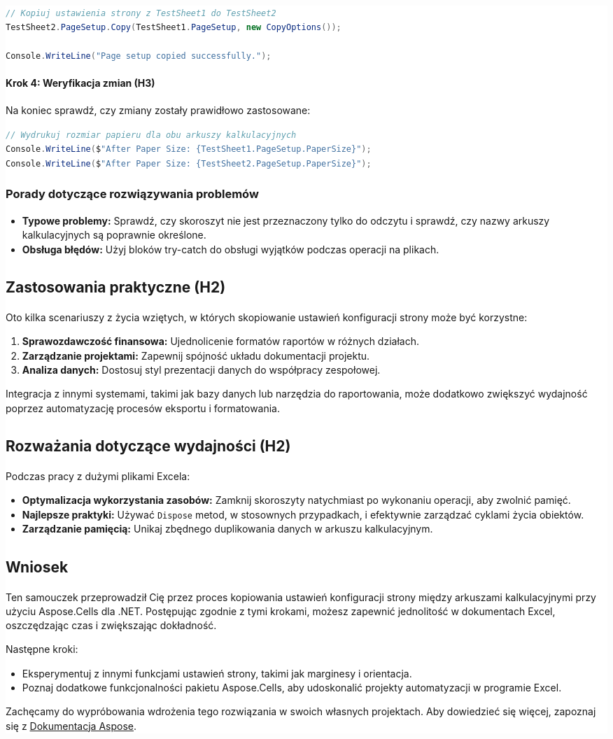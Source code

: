 ```csharp
// Kopiuj ustawienia strony z TestSheet1 do TestSheet2
TestSheet2.PageSetup.Copy(TestSheet1.PageSetup, new CopyOptions());

Console.WriteLine("Page setup copied successfully.");
```

#### Krok 4: Weryfikacja zmian (H3)
Na koniec sprawdź, czy zmiany zostały prawidłowo zastosowane:

```csharp
// Wydrukuj rozmiar papieru dla obu arkuszy kalkulacyjnych
Console.WriteLine($"After Paper Size: {TestSheet1.PageSetup.PaperSize}");
Console.WriteLine($"After Paper Size: {TestSheet2.PageSetup.PaperSize}");
```

### Porady dotyczące rozwiązywania problemów
- **Typowe problemy:** Sprawdź, czy skoroszyt nie jest przeznaczony tylko do odczytu i sprawdź, czy nazwy arkuszy kalkulacyjnych są poprawnie określone.
- **Obsługa błędów:** Użyj bloków try-catch do obsługi wyjątków podczas operacji na plikach.

## Zastosowania praktyczne (H2)
Oto kilka scenariuszy z życia wziętych, w których skopiowanie ustawień konfiguracji strony może być korzystne:

1. **Sprawozdawczość finansowa:** Ujednolicenie formatów raportów w różnych działach.
2. **Zarządzanie projektami:** Zapewnij spójność układu dokumentacji projektu.
3. **Analiza danych:** Dostosuj styl prezentacji danych do współpracy zespołowej.

Integracja z innymi systemami, takimi jak bazy danych lub narzędzia do raportowania, może dodatkowo zwiększyć wydajność poprzez automatyzację procesów eksportu i formatowania.

## Rozważania dotyczące wydajności (H2)
Podczas pracy z dużymi plikami Excela:
- **Optymalizacja wykorzystania zasobów:** Zamknij skoroszyty natychmiast po wykonaniu operacji, aby zwolnić pamięć.
- **Najlepsze praktyki:** Używać `Dispose` metod, w stosownych przypadkach, i efektywnie zarządzać cyklami życia obiektów.
- **Zarządzanie pamięcią:** Unikaj zbędnego duplikowania danych w arkuszu kalkulacyjnym.

## Wniosek
Ten samouczek przeprowadził Cię przez proces kopiowania ustawień konfiguracji strony między arkuszami kalkulacyjnymi przy użyciu Aspose.Cells dla .NET. Postępując zgodnie z tymi krokami, możesz zapewnić jednolitość w dokumentach Excel, oszczędzając czas i zwiększając dokładność.

Następne kroki:
- Eksperymentuj z innymi funkcjami ustawień strony, takimi jak marginesy i orientacja.
- Poznaj dodatkowe funkcjonalności pakietu Aspose.Cells, aby udoskonalić projekty automatyzacji w programie Excel.

Zachęcamy do wypróbowania wdrożenia tego rozwiązania w swoich własnych projektach. Aby dowiedzieć się więcej, zapoznaj się z [Dokumentacja Aspose](https://reference.aspose.com/cells/net/).
